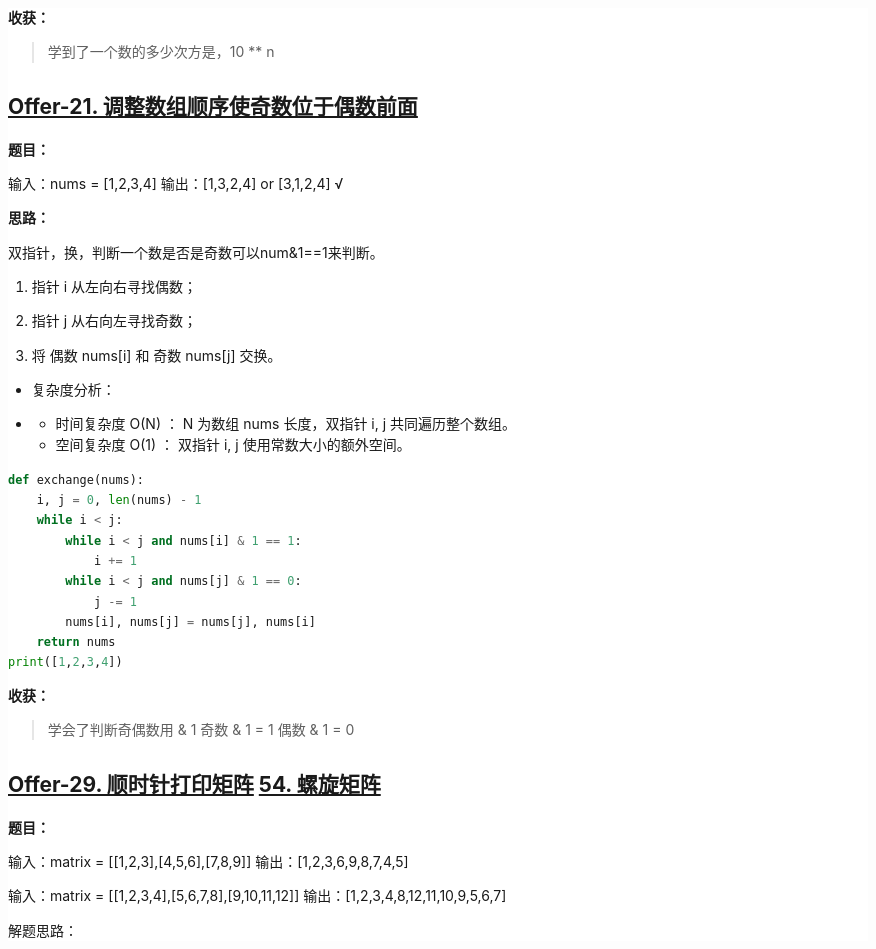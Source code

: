 **收获：**

>学到了一个数的多少次方是，10 ** n

##     [Offer-21. 调整数组顺序使奇数位于偶数前面](https://leetcode-cn.com/problems/diao-zheng-shu-zu-shun-xu-shi-qi-shu-wei-yu-ou-shu-qian-mian-lcof/)

**题目：**

输入：nums = [1,2,3,4]   输出：[1,3,2,4] or [3,1,2,4] √

**思路：**

双指针，换，判断一个数是否是奇数可以num&1==1来判断。

1.   指针 i 从左向右寻找偶数；

2.   指针 j 从右向左寻找奇数；

3.   将 偶数 nums[i] 和 奇数 nums[j] 交换。

-   复杂度分析：

-   -   时间复杂度 O(N) ：      N 为数组 nums 长度，双指针 i, j 共同遍历整个数组。
    -   空间复杂度 O(1) ： 双指针 i, j 使用常数大小的额外空间。

```python
def exchange(nums):
    i, j = 0, len(nums) - 1
    while i < j:
        while i < j and nums[i] & 1 == 1:
            i += 1
        while i < j and nums[j] & 1 == 0:
            j -= 1
        nums[i], nums[j] = nums[j], nums[i]
    return nums
print([1,2,3,4])
```

**收获：**

>   学会了判断奇偶数用 & 1
>   奇数 & 1 = 1
>   偶数 & 1 = 0

## [Offer-29. 顺时针打印矩阵](https://leetcode-cn.com/problems/shun-shi-zhen-da-yin-ju-zhen-lcof/) [54. 螺旋矩阵](https://leetcode-cn.com/problems/spiral-matrix/)

**题目：**

输入：matrix = [[1,2,3],[4,5,6],[7,8,9]]    输出：[1,2,3,6,9,8,7,4,5]

输入：matrix = [[1,2,3,4],[5,6,7,8],[9,10,11,12]]   输出：[1,2,3,4,8,12,11,10,9,5,6,7]

解题思路：
